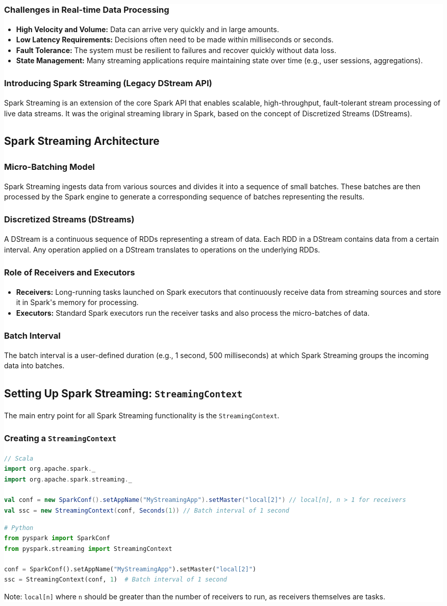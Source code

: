 ### Challenges in Real-time Data Processing
*   **High Velocity and Volume:** Data can arrive very quickly and in large amounts.
*   **Low Latency Requirements:** Decisions often need to be made within milliseconds or seconds.
*   **Fault Tolerance:** The system must be resilient to failures and recover quickly without data loss.
*   **State Management:** Many streaming applications require maintaining state over time (e.g., user sessions, aggregations).

### Introducing Spark Streaming (Legacy DStream API)
Spark Streaming is an extension of the core Spark API that enables scalable, high-throughput, fault-tolerant stream processing of live data streams. It was the original streaming library in Spark, based on the concept of Discretized Streams (DStreams).

## Spark Streaming Architecture

### Micro-Batching Model
Spark Streaming ingests data from various sources and divides it into a sequence of small batches. These batches are then processed by the Spark engine to generate a corresponding sequence of batches representing the results.

### Discretized Streams (DStreams)
A DStream is a continuous sequence of RDDs representing a stream of data. Each RDD in a DStream contains data from a certain interval. Any operation applied on a DStream translates to operations on the underlying RDDs.

### Role of Receivers and Executors
*   **Receivers:** Long-running tasks launched on Spark executors that continuously receive data from streaming sources and store it in Spark's memory for processing.
*   **Executors:** Standard Spark executors run the receiver tasks and also process the micro-batches of data.

### Batch Interval
The batch interval is a user-defined duration (e.g., 1 second, 500 milliseconds) at which Spark Streaming groups the incoming data into batches.

## Setting Up Spark Streaming: `StreamingContext`

The main entry point for all Spark Streaming functionality is the `StreamingContext`.

### Creating a `StreamingContext`
```scala
// Scala
import org.apache.spark._
import org.apache.spark.streaming._

val conf = new SparkConf().setAppName("MyStreamingApp").setMaster("local[2]") // local[n], n > 1 for receivers
val ssc = new StreamingContext(conf, Seconds(1)) // Batch interval of 1 second
```
```python
# Python
from pyspark import SparkConf
from pyspark.streaming import StreamingContext

conf = SparkConf().setAppName("MyStreamingApp").setMaster("local[2]")
ssc = StreamingContext(conf, 1)  # Batch interval of 1 second
```
Note: `local[n]` where `n` should be greater than the number of receivers to run, as receivers themselves are tasks.
